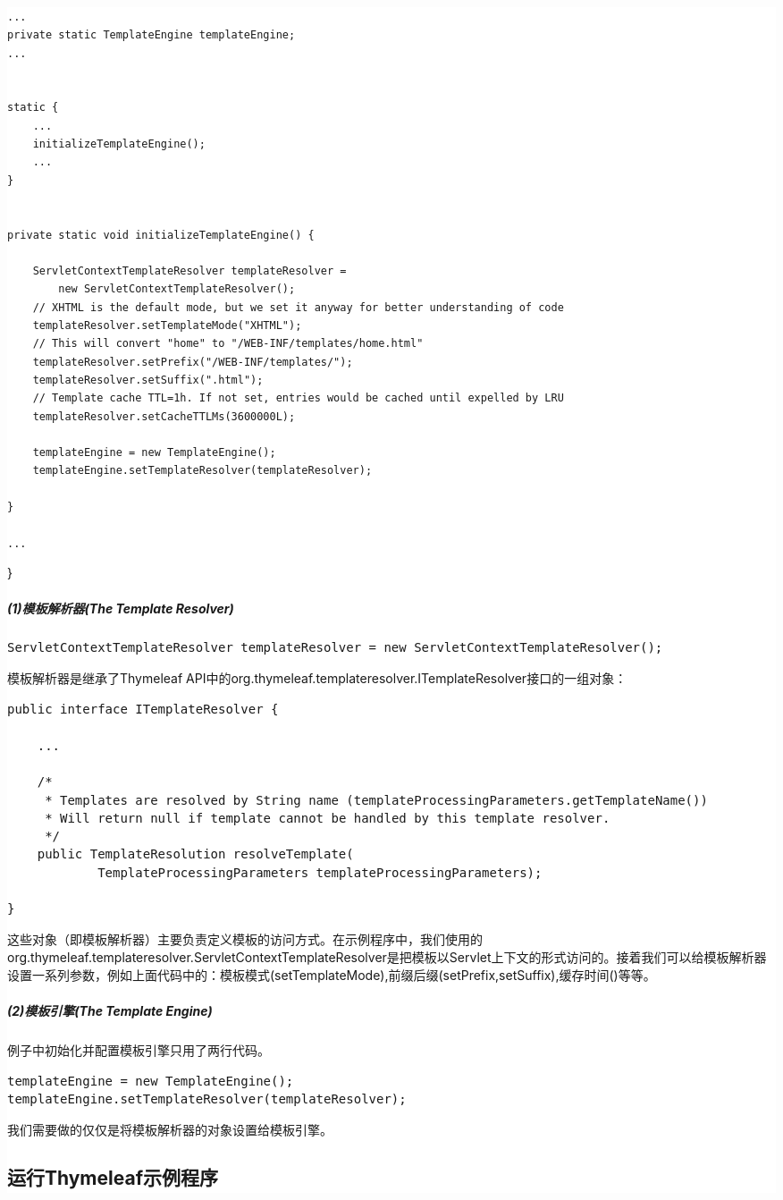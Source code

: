     
    ...
    private static TemplateEngine templateEngine;
    ...
    
    
    static {
        ...
        initializeTemplateEngine();
        ...
    }
    
    
    private static void initializeTemplateEngine() {
        
        ServletContextTemplateResolver templateResolver = 
            new ServletContextTemplateResolver();
        // XHTML is the default mode, but we set it anyway for better understanding of code
        templateResolver.setTemplateMode("XHTML");
        // This will convert "home" to "/WEB-INF/templates/home.html"
        templateResolver.setPrefix("/WEB-INF/templates/");
        templateResolver.setSuffix(".html");
        // Template cache TTL=1h. If not set, entries would be cached until expelled by LRU
        templateResolver.setCacheTTLMs(3600000L);
        
        templateEngine = new TemplateEngine();
        templateEngine.setTemplateResolver(templateResolver);
        
    }
    
    ...

}
</pre>
##### (1)模板解析器(The Template Resolver)
<pre class="prettyprint linenums">
ServletContextTemplateResolver templateResolver = new ServletContextTemplateResolver();
</pre>
模板解析器是继承了Thymeleaf API中的org.thymeleaf.templateresolver.ITemplateResolver接口的一组对象：
<pre class="prettyprint linenums">
public interface ITemplateResolver {

    ...
  
    /*
     * Templates are resolved by String name (templateProcessingParameters.getTemplateName())
     * Will return null if template cannot be handled by this template resolver.
     */
    public TemplateResolution resolveTemplate(
            TemplateProcessingParameters templateProcessingParameters);

}
</pre> 
这些对象（即模板解析器）主要负责定义模板的访问方式。在示例程序中，我们使用的org.thymeleaf.templateresolver.ServletContextTemplateResolver是把模板以Servlet上下文的形式访问的。接着我们可以给模板解析器设置一系列参数，例如上面代码中的：模板模式(setTemplateMode),前缀后缀(setPrefix,setSuffix),缓存时间()等等。
##### (2)模板引擎(The Template Engine)
例子中初始化并配置模板引擎只用了两行代码。
<pre class="prettyprint linenums">
templateEngine = new TemplateEngine();
templateEngine.setTemplateResolver(templateResolver);
</pre>
我们需要做的仅仅是将模板解析器的对象设置给模板引擎。
## 运行Thymeleaf示例程序
